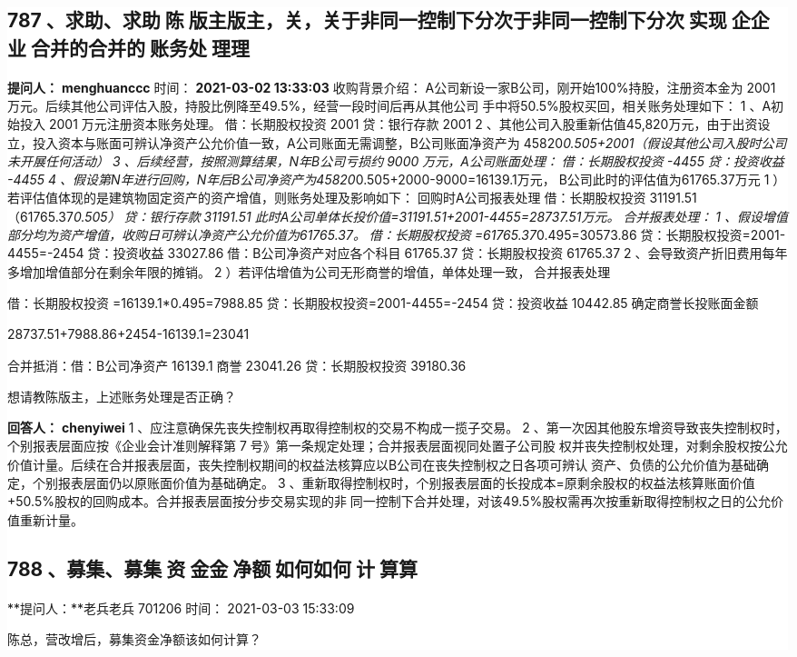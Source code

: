## 787 、求助、求助 陈 版主版主，关，关于非同一控制下分次于非同一控制下分次 实现 企企 业 合并的合并的 账务处 理理

**提问人：** **menghuanccc** 时间： **2021-03-02 13:33:03**
收购背景介绍：
A公司新设一家B公司，刚开始100%持股，注册资本金为 2001 万元。后续其他公司评估入股，持股比例降至49.5%，经营一段时间后再从其他公司
手中将50.5%股权买回，相关账务处理如下：
1 、A初始投入 2001 万元注册资本账务处理。
借：长期股权投资 2001
贷：银行存款 2001
2 、其他公司入股重新估值45,820万元，由于出资设立，投入资本与账面可辨认净资产公允价值一致，A公司账面无需调整，B公司账面净资产为
45820*0.505+2001（假设其他公司入股时公司未开展任何活动）
3 、后续经营，按照测算结果，N年B公司亏损约 9000 万元，A公司账面处理：
借：长期股权投资 -4455
贷：投资收益 -4455
4 、假设第N年进行回购，N年后B公司净资产为45820*0.505+2000-9000=16139.1万元，
B公司此时的评估值为61765.37万元
1 ）若评估值体现的是建筑物固定资产的资产增值，则账务处理及影响如下：
回购时A公司报表处理
借：长期股权投资 31191.51（61765.37*0.505）
贷：银行存款 31191.51
此时A公司单体长投价值=31191.51+2001-4455=28737.51万元。
合并报表处理：
1 、假设增值部分均为资产增值，收购日可辨认净资产公允价值为61765.37。
借：长期股权投资 =61765.37*0.495=30573.86 贷：长期股权投资=2001-4455=-2454 贷：投资收益 33027.86
借：B公司净资产对应各个科目 61765.37
贷：长期股权投资 61765.37
2 、会导致资产折旧费用每年多增加增值部分在剩余年限的摊销。
2 ）若评估增值为公司无形商誉的增值，单体处理一致，
合并报表处理


借：长期股权投资 =16139.1*0.495=7988.85 贷：长期股权投资=2001-4455=-2454 贷：投资收益 10442.85 确定商誉长投账面金额

28737.51+7988.86+2454-16139.1=23041

合并抵消：借：B公司净资产 16139.1 商誉 23041.26 贷：长期股权投资 39180.36

想请教陈版主，上述账务处理是否正确？

**回答人：** **chenyiwei**
1 、应注意确保先丧失控制权再取得控制权的交易不构成一揽子交易。
2 、第一次因其他股东增资导致丧失控制权时，个别报表层面应按《企业会计准则解释第 7 号》第一条规定处理；合并报表层面视同处置子公司股
权并丧失控制权处理，对剩余股权按公允价值计量。后续在合并报表层面，丧失控制权期间的权益法核算应以B公司在丧失控制权之日各项可辨认
资产、负债的公允价值为基础确定，个别报表层面仍以原账面价值为基础确定。
3 、重新取得控制权时，个别报表层面的长投成本=原剩余股权的权益法核算账面价值+50.5%股权的回购成本。合并报表层面按分步交易实现的非
同一控制下合并处理，对该49.5%股权需再次按重新取得控制权之日的公允价值重新计量。

## 788 、募集、募集 资 金金 净额 如何如何 计 算算

**提问人：**老兵老兵 701206 时间： 2021-03-03 15:33:09

陈总，营改增后，募集资金净额该如何计算？
